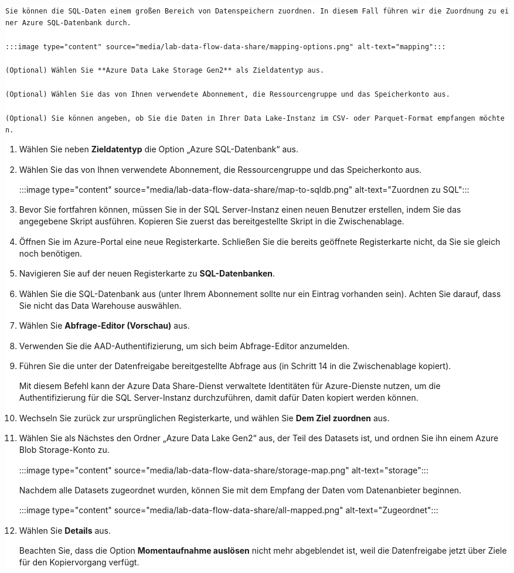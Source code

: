     Sie können die SQL-Daten einem großen Bereich von Datenspeichern zuordnen. In diesem Fall führen wir die Zuordnung zu einer Azure SQL-Datenbank durch.

    :::image type="content" source="media/lab-data-flow-data-share/mapping-options.png" alt-text="mapping":::
    
    (Optional) Wählen Sie **Azure Data Lake Storage Gen2** als Zieldatentyp aus. 
    
    (Optional) Wählen Sie das von Ihnen verwendete Abonnement, die Ressourcengruppe und das Speicherkonto aus. 
    
    (Optional) Sie können angeben, ob Sie die Daten in Ihrer Data Lake-Instanz im CSV- oder Parquet-Format empfangen möchten. 

1. Wählen Sie neben **Zieldatentyp** die Option „Azure SQL-Datenbank“ aus. 

1. Wählen Sie das von Ihnen verwendete Abonnement, die Ressourcengruppe und das Speicherkonto aus. 

    :::image type="content" source="media/lab-data-flow-data-share/map-to-sqldb.png" alt-text="Zuordnen zu SQL":::

1. Bevor Sie fortfahren können, müssen Sie in der SQL Server-Instanz einen neuen Benutzer erstellen, indem Sie das angegebene Skript ausführen. Kopieren Sie zuerst das bereitgestellte Skript in die Zwischenablage. 

1. Öffnen Sie im Azure-Portal eine neue Registerkarte. Schließen Sie die bereits geöffnete Registerkarte nicht, da Sie sie gleich noch benötigen. 

1. Navigieren Sie auf der neuen Registerkarte zu **SQL-Datenbanken**.

1. Wählen Sie die SQL-Datenbank aus (unter Ihrem Abonnement sollte nur ein Eintrag vorhanden sein). Achten Sie darauf, dass Sie nicht das Data Warehouse auswählen. 

1. Wählen Sie **Abfrage-Editor (Vorschau)** aus.

1. Verwenden Sie die AAD-Authentifizierung, um sich beim Abfrage-Editor anzumelden. 

1. Führen Sie die unter der Datenfreigabe bereitgestellte Abfrage aus (in Schritt 14 in die Zwischenablage kopiert). 

    Mit diesem Befehl kann der Azure Data Share-Dienst verwaltete Identitäten für Azure-Dienste nutzen, um die Authentifizierung für die SQL Server-Instanz durchzuführen, damit dafür Daten kopiert werden können. 

1. Wechseln Sie zurück zur ursprünglichen Registerkarte, und wählen Sie **Dem Ziel zuordnen** aus.

1. Wählen Sie als Nächstes den Ordner „Azure Data Lake Gen2“ aus, der Teil des Datasets ist, und ordnen Sie ihn einem Azure Blob Storage-Konto zu. 

    :::image type="content" source="media/lab-data-flow-data-share/storage-map.png" alt-text="storage":::

    Nachdem alle Datasets zugeordnet wurden, können Sie mit dem Empfang der Daten vom Datenanbieter beginnen. 

    :::image type="content" source="media/lab-data-flow-data-share/all-mapped.png" alt-text="Zugeordnet":::
    
1. Wählen Sie **Details** aus. 

    Beachten Sie, dass die Option **Momentaufnahme auslösen** nicht mehr abgeblendet ist, weil die Datenfreigabe jetzt über Ziele für den Kopiervorgang verfügt.
